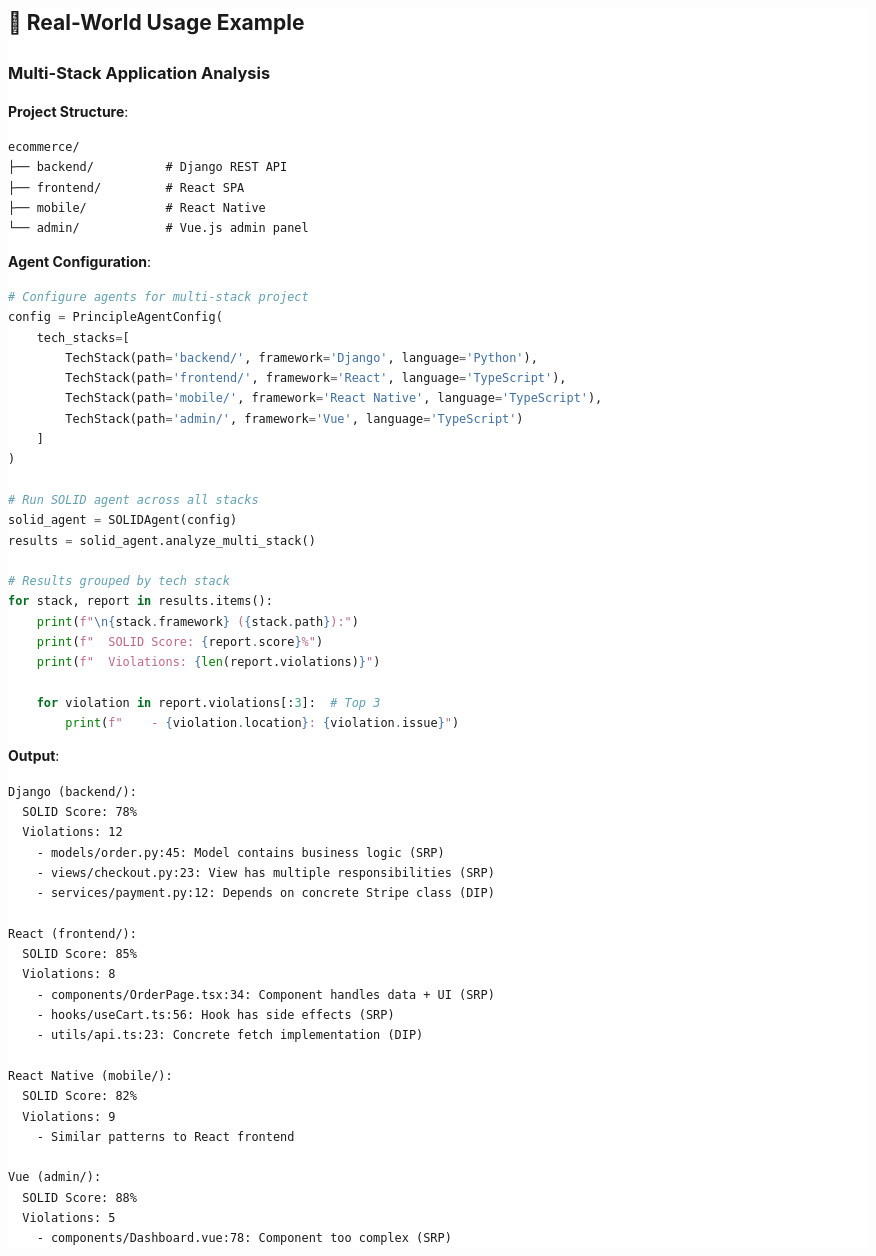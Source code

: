 
## 🚀 Real-World Usage Example

### Multi-Stack Application Analysis

**Project Structure**:
```
ecommerce/
├── backend/          # Django REST API
├── frontend/         # React SPA
├── mobile/           # React Native
└── admin/            # Vue.js admin panel
```

**Agent Configuration**:
```python
# Configure agents for multi-stack project
config = PrincipleAgentConfig(
    tech_stacks=[
        TechStack(path='backend/', framework='Django', language='Python'),
        TechStack(path='frontend/', framework='React', language='TypeScript'),
        TechStack(path='mobile/', framework='React Native', language='TypeScript'),
        TechStack(path='admin/', framework='Vue', language='TypeScript')
    ]
)

# Run SOLID agent across all stacks
solid_agent = SOLIDAgent(config)
results = solid_agent.analyze_multi_stack()

# Results grouped by tech stack
for stack, report in results.items():
    print(f"\n{stack.framework} ({stack.path}):")
    print(f"  SOLID Score: {report.score}%")
    print(f"  Violations: {len(report.violations)}")

    for violation in report.violations[:3]:  # Top 3
        print(f"    - {violation.location}: {violation.issue}")
```

**Output**:
```
Django (backend/):
  SOLID Score: 78%
  Violations: 12
    - models/order.py:45: Model contains business logic (SRP)
    - views/checkout.py:23: View has multiple responsibilities (SRP)
    - services/payment.py:12: Depends on concrete Stripe class (DIP)

React (frontend/):
  SOLID Score: 85%
  Violations: 8
    - components/OrderPage.tsx:34: Component handles data + UI (SRP)
    - hooks/useCart.ts:56: Hook has side effects (SRP)
    - utils/api.ts:23: Concrete fetch implementation (DIP)

React Native (mobile/):
  SOLID Score: 82%
  Violations: 9
    - Similar patterns to React frontend

Vue (admin/):
  SOLID Score: 88%
  Violations: 5
    - components/Dashboard.vue:78: Component too complex (SRP)
```